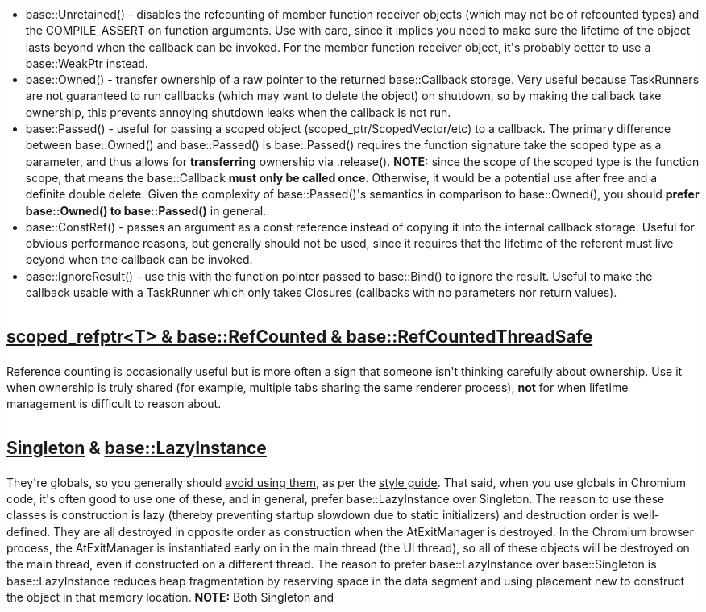 *   base::Unretained() - disables the refcounting of member function
            receiver objects (which may not be of refcounted types) and the
            COMPILE_ASSERT on function arguments. Use with care, since it
            implies you need to make sure the lifetime of the object lasts
            beyond when the callback can be invoked. For the member function
            receiver object, it's probably better to use a base::WeakPtr
            instead.
*   base::Owned() - transfer ownership of a raw pointer to the returned
            base::Callback storage. Very useful because TaskRunners are not
            guaranteed to run callbacks (which may want to delete the object) on
            shutdown, so by making the callback take ownership, this prevents
            annoying shutdown leaks when the callback is not run.
*   base::Passed() - useful for passing a scoped object
            (scoped_ptr/ScopedVector/etc) to a callback. The primary difference
            between base::Owned() and base::Passed() is base::Passed() requires
            the function signature take the scoped type as a parameter, and thus
            allows for **transferring** ownership via .release(). **NOTE:**
            since the scope of the scoped type is the function scope, that means
            the base::Callback **must only be called once**. Otherwise, it would
            be a potential use after free and a definite double delete. Given
            the complexity of base::Passed()'s semantics in comparison to
            base::Owned(), you should **prefer base::Owned() to base::Passed()**
            in general.
*   base::ConstRef() - passes an argument as a const reference instead
            of copying it into the internal callback storage. Useful for obvious
            performance reasons, but generally should not be used, since it
            requires that the lifetime of the referent must live beyond when the
            callback can be invoked.
*   base::IgnoreResult() - use this with the function pointer passed to
            base::Bind() to ignore the result. Useful to make the callback
            usable with a TaskRunner which only takes Closures (callbacks with
            no parameters nor return values).

## [scoped_refptr&lt;T&gt; & base::RefCounted & base::RefCountedThreadSafe](https://source.chromium.org/chromium/chromium/src/+/main:base/memory/ref_counted.h)

Reference counting is occasionally useful but is more often a sign that someone
isn't thinking carefully about ownership. Use it when ownership is truly shared
(for example, multiple tabs sharing the same renderer process), **not** for when
lifetime management is difficult to reason about.

## [Singleton](https://source.chromium.org/chromium/chromium/src/+/main:base/memory/singleton.h) & [base::LazyInstance](https://source.chromium.org/chromium/chromium/src/+/main:base/lazy_instance.h)

They're globals, so you generally should [avoid using
them](http://www.object-oriented-security.org/lets-argue/singletons), as per the
[style
guide](http://google-styleguide.googlecode.com/svn/trunk/cppguide.xml?showone=Static_and_Global_Variables#Static_and_Global_Variables).
That said, when you use globals in Chromium code, it's often good to use one of
these, and in general, prefer base::LazyInstance over Singleton. The reason to
use these classes is construction is lazy (thereby preventing startup slowdown
due to static initializers) and destruction order is well-defined. They are all
destroyed in opposite order as construction when the AtExitManager is destroyed.
In the Chromium browser process, the AtExitManager is instantiated early on in
the main thread (the UI thread), so all of these objects will be destroyed on
the main thread, even if constructed on a different thread. The reason to prefer
base::LazyInstance over base::Singleton is base::LazyInstance reduces heap
fragmentation by reserving space in the data segment and using placement new to
construct the object in that memory location. **NOTE:** Both Singleton and